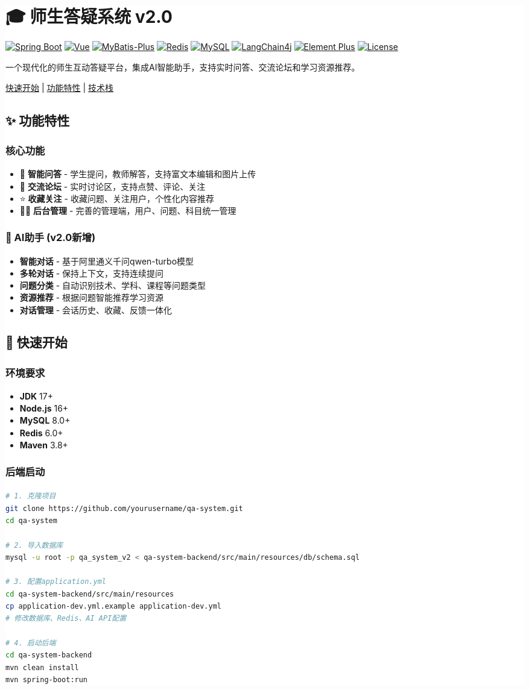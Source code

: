 # 🎓 师生答疑系统 v2.0

[![Spring Boot](https://img.shields.io/badge/Spring%20Boot-3.1.5-brightgreen.svg)](https://spring.io/projects/spring-boot)
[![Vue](https://img.shields.io/badge/Vue-3.4.15-4FC08D.svg)](https://vuejs.org/)
[![MyBatis-Plus](https://img.shields.io/badge/MyBatis--Plus-3.5.7-blue.svg)](https://baomidou.com/)
[![Redis](https://img.shields.io/badge/Redis-6.0+-DC382D.svg)](https://redis.io/)
[![MySQL](https://img.shields.io/badge/MySQL-8.0-4479A1.svg)](https://www.mysql.com/)
[![LangChain4j](https://img.shields.io/badge/LangChain4j-0.35.0-orange.svg)](https://docs.langchain4j.dev/)
[![Element Plus](https://img.shields.io/badge/Element%20Plus-2.5.4-409EFF.svg)](https://element-plus.org/)
[![License](https://img.shields.io/badge/License-MIT-blue.svg)](LICENSE)

一个现代化的师生互动答疑平台，集成AI智能助手，支持实时问答、交流论坛和学习资源推荐。

 [快速开始](#快速开始) | [功能特性](#功能特性) | [技术栈](#技术栈)

## ✨ 功能特性

### 核心功能
- 🙋 **智能问答** - 学生提问，教师解答，支持富文本编辑和图片上传
- 💬 **交流论坛** - 实时讨论区，支持点赞、评论、关注
- ⭐ **收藏关注** - 收藏问题、关注用户，个性化内容推荐
- 👨‍💼 **后台管理** - 完善的管理端，用户、问题、科目统一管理

### 🤖 AI助手 (v2.0新增)
- **智能对话** - 基于阿里通义千问qwen-turbo模型
- **多轮对话** - 保持上下文，支持连续提问
- **问题分类** - 自动识别技术、学科、课程等问题类型
- **资源推荐** - 根据问题智能推荐学习资源
- **对话管理** - 会话历史、收藏、反馈一体化

## 🚀 快速开始

### 环境要求
- **JDK** 17+
- **Node.js** 16+
- **MySQL** 8.0+
- **Redis** 6.0+
- **Maven** 3.8+

### 后端启动

```bash
# 1. 克隆项目
git clone https://github.com/yourusername/qa-system.git
cd qa-system

# 2. 导入数据库
mysql -u root -p qa_system_v2 < qa-system-backend/src/main/resources/db/schema.sql

# 3. 配置application.yml
cd qa-system-backend/src/main/resources
cp application-dev.yml.example application-dev.yml
# 修改数据库、Redis、AI API配置

# 4. 启动后端
cd qa-system-backend
mvn clean install
mvn spring-boot:run
```